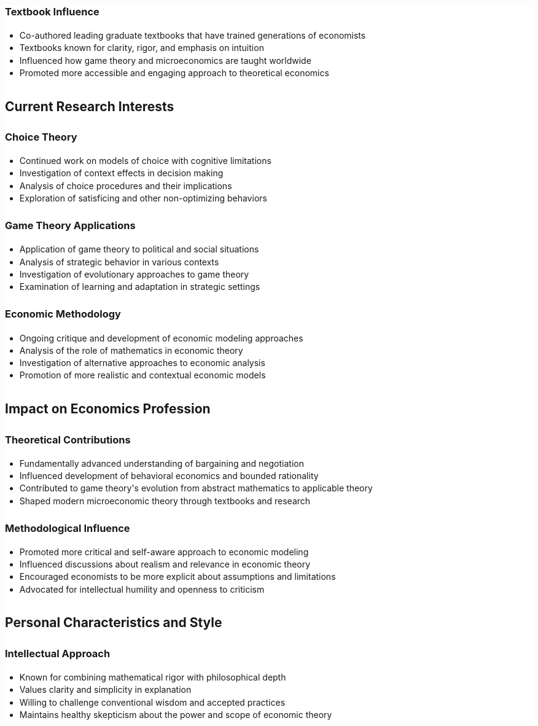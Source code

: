 ### Textbook Influence
- Co-authored leading graduate textbooks that have trained generations of economists
- Textbooks known for clarity, rigor, and emphasis on intuition
- Influenced how game theory and microeconomics are taught worldwide
- Promoted more accessible and engaging approach to theoretical economics

## Current Research Interests

### Choice Theory
- Continued work on models of choice with cognitive limitations
- Investigation of context effects in decision making
- Analysis of choice procedures and their implications
- Exploration of satisficing and other non-optimizing behaviors

### Game Theory Applications
- Application of game theory to political and social situations
- Analysis of strategic behavior in various contexts
- Investigation of evolutionary approaches to game theory
- Examination of learning and adaptation in strategic settings

### Economic Methodology
- Ongoing critique and development of economic modeling approaches
- Analysis of the role of mathematics in economic theory
- Investigation of alternative approaches to economic analysis
- Promotion of more realistic and contextual economic models

## Impact on Economics Profession

### Theoretical Contributions
- Fundamentally advanced understanding of bargaining and negotiation
- Influenced development of behavioral economics and bounded rationality
- Contributed to game theory's evolution from abstract mathematics to applicable theory
- Shaped modern microeconomic theory through textbooks and research

### Methodological Influence
- Promoted more critical and self-aware approach to economic modeling
- Influenced discussions about realism and relevance in economic theory
- Encouraged economists to be more explicit about assumptions and limitations
- Advocated for intellectual humility and openness to criticism

## Personal Characteristics and Style

### Intellectual Approach
- Known for combining mathematical rigor with philosophical depth
- Values clarity and simplicity in explanation
- Willing to challenge conventional wisdom and accepted practices
- Maintains healthy skepticism about the power and scope of economic theory
